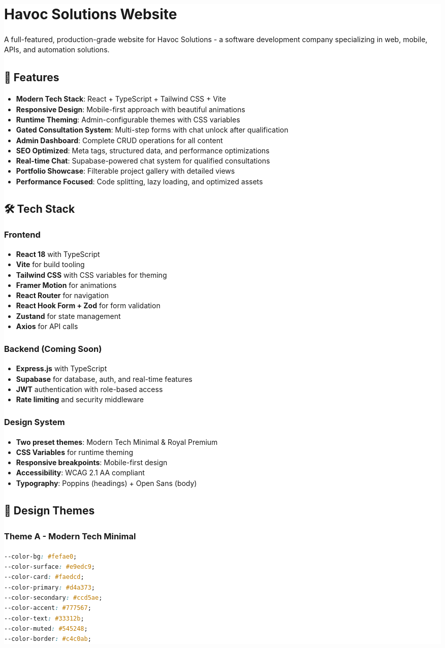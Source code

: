 # Havoc Solutions Website

A full-featured, production-grade website for Havoc Solutions - a software development company specializing in web, mobile, APIs, and automation solutions.

## 🚀 Features

- **Modern Tech Stack**: React + TypeScript + Tailwind CSS + Vite
- **Responsive Design**: Mobile-first approach with beautiful animations
- **Runtime Theming**: Admin-configurable themes with CSS variables
- **Gated Consultation System**: Multi-step forms with chat unlock after qualification
- **Admin Dashboard**: Complete CRUD operations for all content
- **SEO Optimized**: Meta tags, structured data, and performance optimizations
- **Real-time Chat**: Supabase-powered chat system for qualified consultations
- **Portfolio Showcase**: Filterable project gallery with detailed views
- **Performance Focused**: Code splitting, lazy loading, and optimized assets

## 🛠 Tech Stack

### Frontend
- **React 18** with TypeScript
- **Vite** for build tooling
- **Tailwind CSS** with CSS variables for theming
- **Framer Motion** for animations
- **React Router** for navigation
- **React Hook Form + Zod** for form validation
- **Zustand** for state management
- **Axios** for API calls

### Backend (Coming Soon)
- **Express.js** with TypeScript
- **Supabase** for database, auth, and real-time features
- **JWT** authentication with role-based access
- **Rate limiting** and security middleware

### Design System
- **Two preset themes**: Modern Tech Minimal & Royal Premium
- **CSS Variables** for runtime theming
- **Responsive breakpoints**: Mobile-first design
- **Accessibility**: WCAG 2.1 AA compliant
- **Typography**: Poppins (headings) + Open Sans (body)

## 🎨 Design Themes

### Theme A - Modern Tech Minimal
```css
--color-bg: #fefae0;
--color-surface: #e9edc9;
--color-card: #faedcd;
--color-primary: #d4a373;
--color-secondary: #ccd5ae;
--color-accent: #777567;
--color-text: #33312b;
--color-muted: #545248;
--color-border: #c4c0ab;
```
